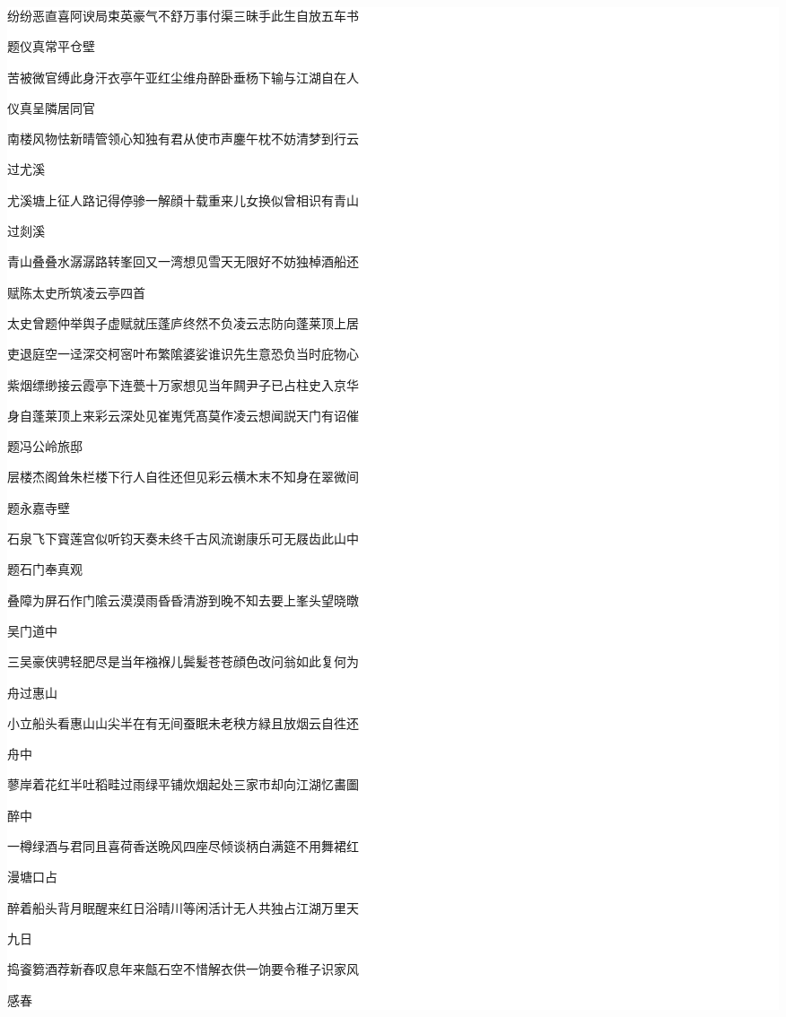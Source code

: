 纷纷恶直喜阿谀局束英豪气不舒万事付渠三昧手此生自放五车书  

题仪真常平仓壁  

苦被微官缚此身汗衣亭午亚红尘维舟醉卧垂杨下输与江湖自在人  

仪真呈隣居同官  

南楼风物怯新晴管领心知独有君从使市声鏖午枕不妨清梦到行云  

过尤溪  

尤溪塘上征人路记得停骖一解顔十载重来儿女换似曾相识有青山  

过剡溪  

青山叠叠水潺潺路转峯回又一湾想见雪天无限好不妨独棹酒船还  

赋陈太史所筑凌云亭四首  

太史曾题仲举舆子虚赋就压蓬庐终然不负凌云志防向蓬莱顶上居  

吏退庭空一迳深交柯宻叶布繁隂婆娑谁识先生意恐负当时庇物心  

紫烟缥缈接云霞亭下连甍十万家想见当年闗尹子已占柱史入京华  

身自蓬莱顶上来彩云深处见崔嵬凭髙莫作凌云想闻説天门有诏催  

题冯公岭旅邸  

层楼杰阁耸朱栏楼下行人自徃还但见彩云横木末不知身在翠微间  

题永嘉寺壁  

石泉飞下寳莲宫似听钧天奏未终千古风流谢康乐可无屐齿此山中  

题石门奉真观  

叠障为屏石作门隂云漠漠雨昏昏清游到晚不知去要上峯头望晓暾  

吴门道中  

三吴豪侠骋轻肥尽是当年襁褓儿鬓髪苍苍顔色改问翁如此复何为  

舟过惠山  

小立船头看惠山山尖半在有无间蚕眠未老秧方緑且放烟云自徃还  

舟中  

蓼岸着花红半吐稻畦过雨绿平铺炊烟起处三家市却向江湖忆畵圗  

醉中  

一樽绿酒与君同且喜荷香送晩风四座尽倾谈柄白满筵不用舞裙红  

漫塘口占  

醉着船头背月眠醒来红日浴晴川等闲活计无人共独占江湖万里天  

九日  

捣餈篘酒荐新舂叹息年来甔石空不惜解衣供一饷要令稚子识家风  

感春  
